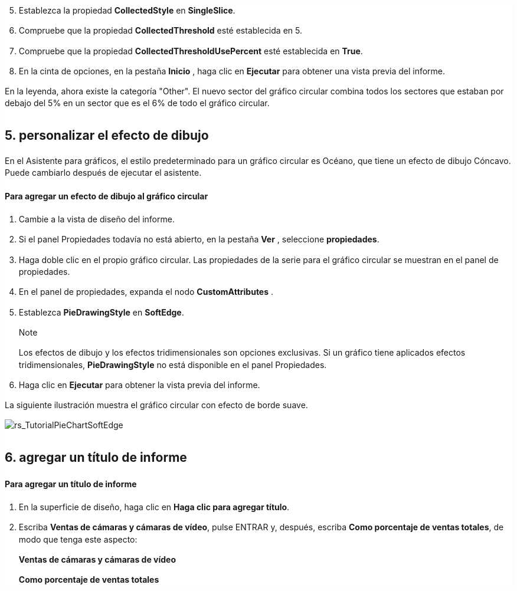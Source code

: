 5.  Establezca la propiedad **CollectedStyle** en **SingleSlice**.  
  
6.  Compruebe que la propiedad **CollectedThreshold** esté establecida en 5.  
  
7.  Compruebe que la propiedad **CollectedThresholdUsePercent** esté establecida en **True**.  
  
8.  En la cinta de opciones, en la pestaña **Inicio** , haga clic en **Ejecutar** para obtener una vista previa del informe.  
  
 En la leyenda, ahora existe la categoría "Other". El nuevo sector del gráfico circular combina todos los sectores que estaban por debajo del 5% en un sector que es el 6% de todo el gráfico circular.  
  
##  <a name="5-customize-the-drawing-effect"></a><a name="DrawingEffect"></a>5. personalizar el efecto de dibujo  
 En el Asistente para gráficos, el estilo predeterminado para un gráfico circular es Océano, que tiene un efecto de dibujo Cóncavo. Puede cambiarlo después de ejecutar el asistente.  
  
#### <a name="to-add-a-drawing-effect-to-the-pie-chart"></a>Para agregar un efecto de dibujo al gráfico circular  
  
1.  Cambie a la vista de diseño del informe.  
  
2.  Si el panel Propiedades todavía no está abierto, en la pestaña **Ver** , seleccione **propiedades**.  
  
3.  Haga doble clic en el propio gráfico circular. Las propiedades de la serie para el gráfico circular se muestran en el panel de propiedades.  
  
4.  En el panel de propiedades, expanda el nodo **CustomAttributes** .  
  
5.  Establezca **PieDrawingStyle** en **SoftEdge**.  
  
    > [!NOTE]  
    >  Los efectos de dibujo y los efectos tridimensionales son opciones exclusivas. Si un gráfico tiene aplicados efectos tridimensionales, **PieDrawingStyle** no está disponible en el panel Propiedades.  
  
6.  Haga clic en **Ejecutar** para obtener la vista previa del informe.  
  
 La siguiente ilustración muestra el gráfico circular con efecto de borde suave.  
  
 ![rs_TutorialPieChartSoftEdge](../../2014/tutorials/media/rs-tutorialpiechartsoftedge.gif "rs_TutorialPieChartSoftEdge")  
  
##  <a name="6-add-a-report-title"></a><a name="Title"></a>6. agregar un título de informe  
  
#### <a name="to-add-a-report-title"></a>Para agregar un título de informe  
  
1.  En la superficie de diseño, haga clic en **Haga clic para agregar título**.  
  
2.  Escriba **Ventas de cámaras y cámaras de vídeo**, pulse ENTRAR y, después, escriba **Como porcentaje de ventas totales**, de modo que tenga este aspecto:  
  
     **Ventas de cámaras y cámaras de vídeo**  
  
     **Como porcentaje de ventas totales**  
  